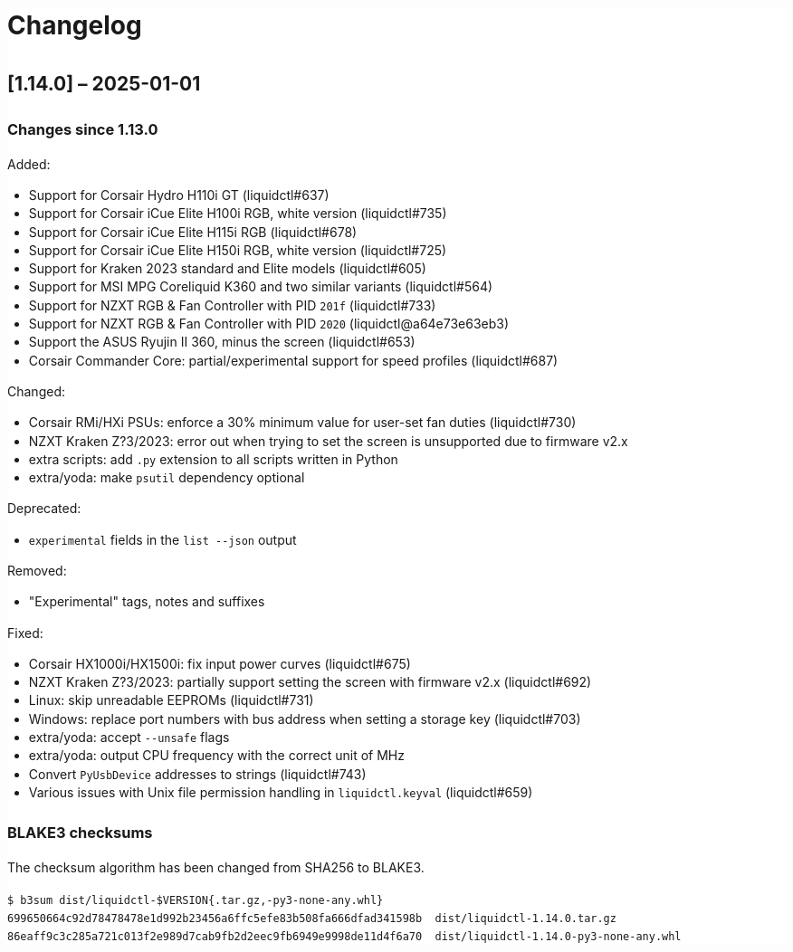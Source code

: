 # Changelog

## [1.14.0] – 2025-01-01

### Changes since 1.13.0

Added:

- Support for Corsair Hydro H110i GT (liquidctl#637)
- Support for Corsair iCue Elite H100i RGB, white version (liquidctl#735)
- Support for Corsair iCue Elite H115i RGB (liquidctl#678)
- Support for Corsair iCue Elite H150i RGB, white version (liquidctl#725)
- Support for Kraken 2023 standard and Elite models (liquidctl#605)
- Support for MSI MPG Coreliquid K360 and two similar variants (liquidctl#564)
- Support for NZXT RGB & Fan Controller with PID `201f` (liquidctl#733)
- Support for NZXT RGB & Fan Controller with PID `2020` (liquidctl@a64e73e63eb3)
- Support the ASUS Ryujin II 360, minus the screen (liquidctl#653)
- Corsair Commander Core: partial/experimental support for speed profiles (liquidctl#687)

Changed:

- Corsair RMi/HXi PSUs: enforce a 30% minimum value for user-set fan duties (liquidctl#730)
- NZXT Kraken Z?3/2023: error out when trying to set the screen is unsupported due to firmware v2.x
- extra scripts: add `.py` extension to all scripts written in Python
- extra/yoda: make `psutil` dependency optional

Deprecated:

- `experimental` fields in the `list --json` output

Removed:

- "Experimental" tags, notes and suffixes

Fixed:

- Corsair HX1000i/HX1500i: fix input power curves (liquidctl#675)
- NZXT Kraken Z?3/2023: partially support setting the screen with firmware v2.x (liquidctl#692)
- Linux: skip unreadable EEPROMs (liquidctl#731)
- Windows: replace port numbers with bus address when setting a storage key (liquidctl#703)
- extra/yoda: accept `--unsafe` flags
- extra/yoda: output CPU frequency with the correct unit of MHz
- Convert `PyUsbDevice` addresses to strings (liquidctl#743)
- Various issues with Unix file permission handling in `liquidctl.keyval` (liquidctl#659)

### BLAKE3 checksums

The checksum algorithm has been changed from SHA256 to BLAKE3.

```
$ b3sum dist/liquidctl-$VERSION{.tar.gz,-py3-none-any.whl}
699650664c92d78478478e1d992b23456a6ffc5efe83b508fa666dfad341598b  dist/liquidctl-1.14.0.tar.gz
86eaff9c3c285a721c013f2e989d7cab9fb2d2eec9fb6949e9998de11d4f6a70  dist/liquidctl-1.14.0-py3-none-any.whl
```


[crcmod]: https://pypi.org/project/crcmod/
[pillow]: https://pypi.org/project/Pillow/
[winusbcdc]: https://pypi.org/project/WinUsbCDC/
[PyPA/build]: https://github.com/pypa/build
[PyPA/installer]: https://github.com/pypa/installer
[setuptools_scm]: https://github.com/pypa/setuptools_scm
